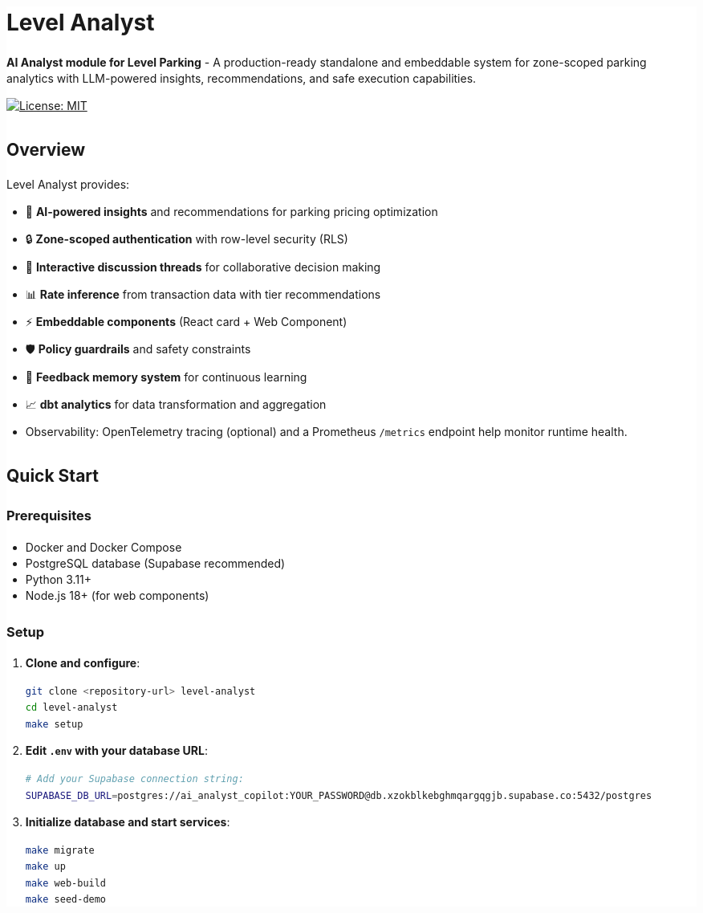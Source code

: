 # Level Analyst

**AI Analyst module for Level Parking** - A production-ready standalone and embeddable system for zone-scoped parking analytics with LLM-powered insights, recommendations, and safe execution capabilities.

[![License: MIT](https://img.shields.io/badge/License-MIT-yellow.svg)](https://opensource.org/licenses/MIT)

## Overview

Level Analyst provides:

- 🧠 **AI-powered insights** and recommendations for parking pricing optimization
- 🔒 **Zone-scoped authentication** with row-level security (RLS)
- 💬 **Interactive discussion threads** for collaborative decision making
- 📊 **Rate inference** from transaction data with tier recommendations
- ⚡ **Embeddable components** (React card + Web Component)
- 🛡️ **Policy guardrails** and safety constraints
- 🔄 **Feedback memory system** for continuous learning
- 📈 **dbt analytics** for data transformation and aggregation

- Observability: OpenTelemetry tracing (optional) and a Prometheus `/metrics` endpoint help monitor runtime health.

## Quick Start

### Prerequisites

- Docker and Docker Compose
- PostgreSQL database (Supabase recommended)
- Python 3.11+
- Node.js 18+ (for web components)

### Setup

1. **Clone and configure**:
   ```bash
   git clone <repository-url> level-analyst
   cd level-analyst
   make setup
   ```

2. **Edit `.env` with your database URL**:
   ```bash
   # Add your Supabase connection string:
   SUPABASE_DB_URL=postgres://ai_analyst_copilot:YOUR_PASSWORD@db.xzokblkebghmqargqgjb.supabase.co:5432/postgres
   ```

3. **Initialize database and start services**:
   ```bash
   make migrate
   make up
   make web-build
   make seed-demo
   ```
